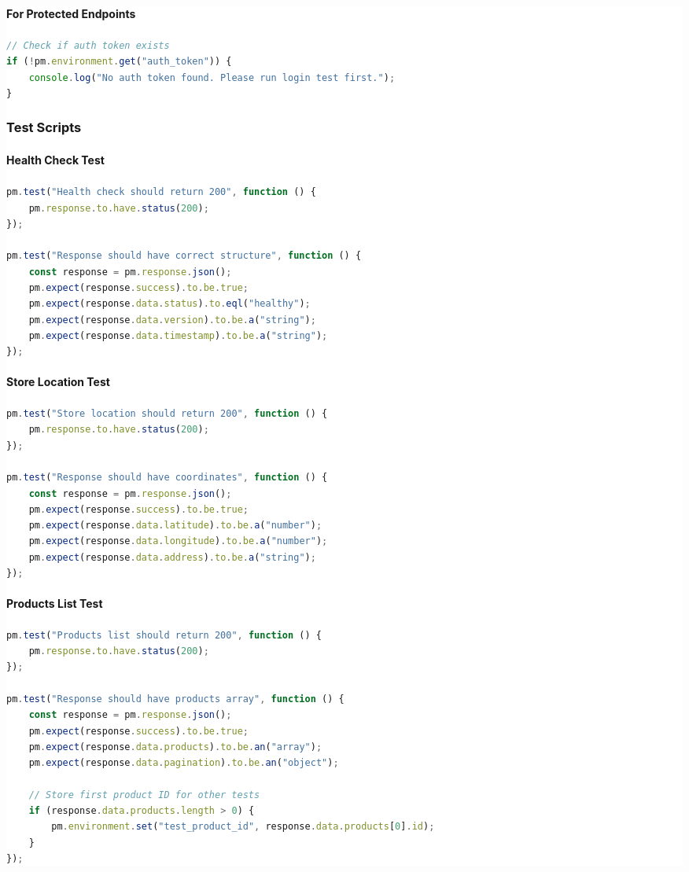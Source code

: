 #### For Protected Endpoints
```javascript
// Check if auth token exists
if (!pm.environment.get("auth_token")) {
    console.log("No auth token found. Please run login test first.");
}
```

### Test Scripts

#### Health Check Test
```javascript
pm.test("Health check should return 200", function () {
    pm.response.to.have.status(200);
});

pm.test("Response should have correct structure", function () {
    const response = pm.response.json();
    pm.expect(response.success).to.be.true;
    pm.expect(response.data.status).to.eql("healthy");
    pm.expect(response.data.version).to.be.a("string");
    pm.expect(response.data.timestamp).to.be.a("string");
});
```

#### Store Location Test
```javascript
pm.test("Store location should return 200", function () {
    pm.response.to.have.status(200);
});

pm.test("Response should have coordinates", function () {
    const response = pm.response.json();
    pm.expect(response.success).to.be.true;
    pm.expect(response.data.latitude).to.be.a("number");
    pm.expect(response.data.longitude).to.be.a("number");
    pm.expect(response.data.address).to.be.a("string");
});
```

#### Products List Test
```javascript
pm.test("Products list should return 200", function () {
    pm.response.to.have.status(200);
});

pm.test("Response should have products array", function () {
    const response = pm.response.json();
    pm.expect(response.success).to.be.true;
    pm.expect(response.data.products).to.be.an("array");
    pm.expect(response.data.pagination).to.be.an("object");
    
    // Store first product ID for other tests
    if (response.data.products.length > 0) {
        pm.environment.set("test_product_id", response.data.products[0].id);
    }
});
```
